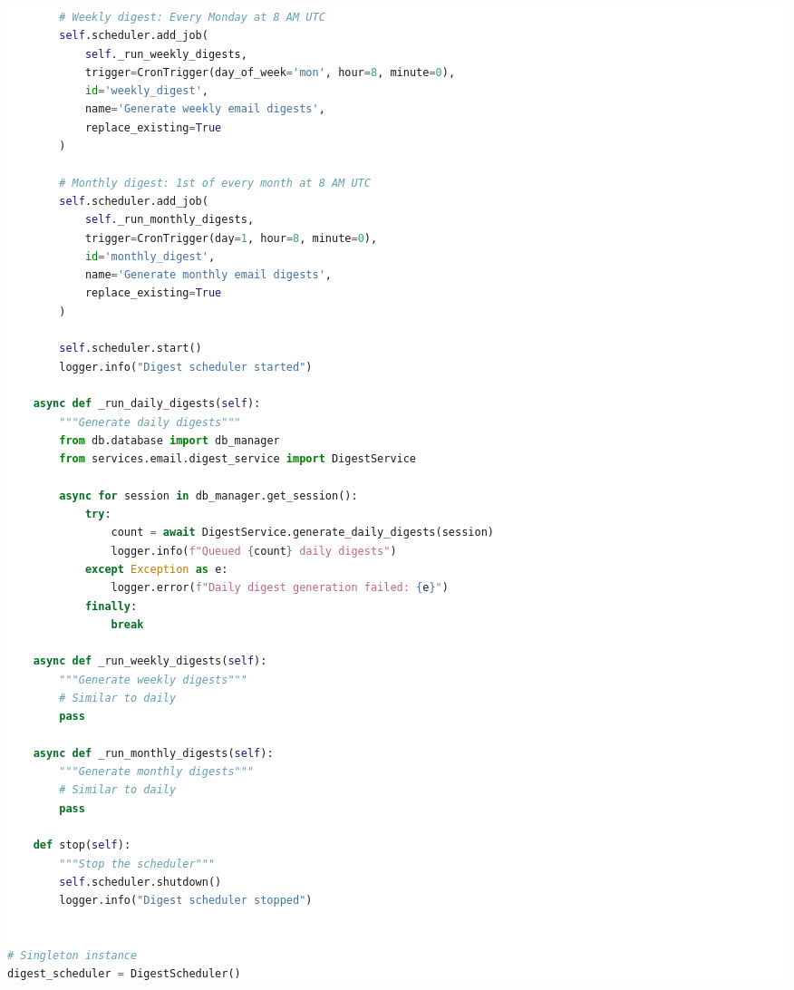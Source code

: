 ```python
        # Weekly digest: Every Monday at 8 AM UTC
        self.scheduler.add_job(
            self._run_weekly_digests,
            trigger=CronTrigger(day_of_week='mon', hour=8, minute=0),
            id='weekly_digest',
            name='Generate weekly email digests',
            replace_existing=True
        )

        # Monthly digest: 1st of every month at 8 AM UTC
        self.scheduler.add_job(
            self._run_monthly_digests,
            trigger=CronTrigger(day=1, hour=8, minute=0),
            id='monthly_digest',
            name='Generate monthly email digests',
            replace_existing=True
        )

        self.scheduler.start()
        logger.info("Digest scheduler started")

    async def _run_daily_digests(self):
        """Generate daily digests"""
        from db.database import db_manager
        from services.email.digest_service import DigestService

        async for session in db_manager.get_session():
            try:
                count = await DigestService.generate_daily_digests(session)
                logger.info(f"Queued {count} daily digests")
            except Exception as e:
                logger.error(f"Daily digest generation failed: {e}")
            finally:
                break

    async def _run_weekly_digests(self):
        """Generate weekly digests"""
        # Similar to daily
        pass

    async def _run_monthly_digests(self):
        """Generate monthly digests"""
        # Similar to daily
        pass

    def stop(self):
        """Stop the scheduler"""
        self.scheduler.shutdown()
        logger.info("Digest scheduler stopped")


# Singleton instance
digest_scheduler = DigestScheduler()
```
